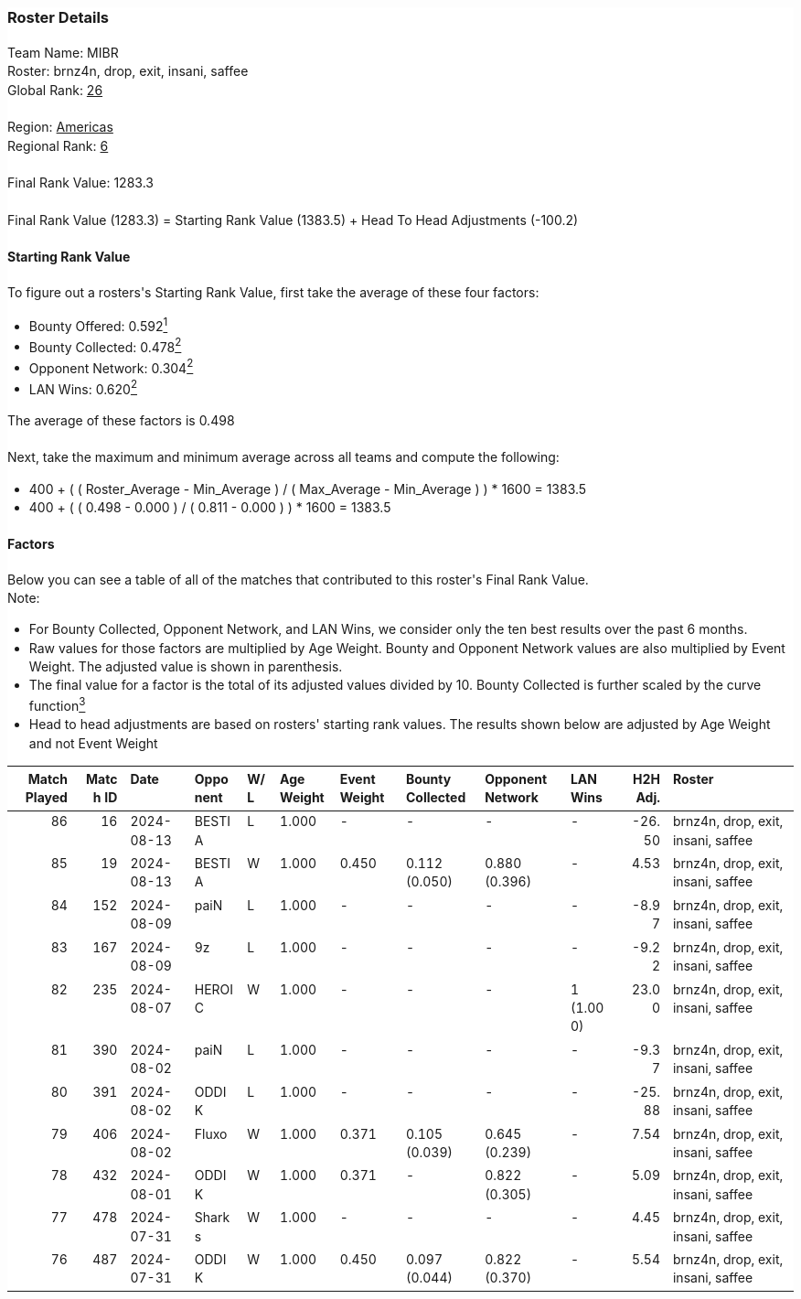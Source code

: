 ### Roster Details<br />
Team Name: MIBR<br />
Roster: brnz4n, drop, exit, insani, saffee<br />
Global Rank: [26](../standings_global_2024_08_14.md)<br />
<br />
Region: [Americas]( ../standings_americas_2024_08_14.md)<br />
Regional Rank: [6]( ../standings_americas_2024_08_14.md)<br />
<br />
Final Rank Value:  1283.3<br />
<br />
Final Rank Value (1283.3) = Starting Rank Value (1383.5) + Head To Head Adjustments (-100.2)<br />

#### Starting Rank Value<br />
To figure out a rosters's Starting Rank Value, first take the average of these four factors:<br />
- Bounty Offered: 0.592[<sup>1</sup>](#table2)
- Bounty Collected: 0.478[<sup>2</sup>](#table1)
- Opponent Network: 0.304[<sup>2</sup>](#table1)
- LAN Wins: 0.620[<sup>2</sup>](#table1)

The average of these factors is 0.498<br />
<br />
Next, take the maximum and minimum average across all teams and compute the following:<br />
- 400 + ( ( Roster_Average - Min_Average ) / ( Max_Average - Min_Average ) ) * 1600 = 1383.5
- 400 + ( ( 0.498 - 0.000 ) / ( 0.811 - 0.000 ) ) * 1600 = 1383.5


#### Factors<br />
Below you can see a table of all of the matches that contributed to this roster's Final Rank Value.<br />
Note:<br />

- For Bounty Collected, Opponent Network, and LAN Wins, we consider only the ten best results over the past 6 months.
- Raw values for those factors are multiplied by Age Weight. Bounty and Opponent Network values are also multiplied by Event Weight. The adjusted value is shown in parenthesis.
- The final value for a factor is the total of its adjusted values divided by 10. Bounty Collected is further scaled by the curve function[<sup>3</sup>](#curveFunction)
- Head to head adjustments are based on rosters' starting rank values. The results shown below are adjusted by Age Weight and not Event Weight
<span id="table1"></span><br />


| Match Played | Match ID | Date       | Opponent       | W/L | Age Weight | Event Weight | Bounty Collected | Opponent Network | LAN Wins  | H2H Adj. | Roster                             |
| -: | -: | :- | :- | :- | :- | :- | :- | :- | :- | -: | :- |
|           86 |       16 | 2024-08-13 | BESTIA         | L   | 1.000      | -            | -                | -                | -         |   -26.50 | brnz4n, drop, exit, insani, saffee |
|           85 |       19 | 2024-08-13 | BESTIA         | W   | 1.000      | 0.450        | 0.112 (0.050)    | 0.880 (0.396)    | -         |     4.53 | brnz4n, drop, exit, insani, saffee |
|           84 |      152 | 2024-08-09 | paiN           | L   | 1.000      | -            | -                | -                | -         |    -8.97 | brnz4n, drop, exit, insani, saffee |
|           83 |      167 | 2024-08-09 | 9z             | L   | 1.000      | -            | -                | -                | -         |    -9.22 | brnz4n, drop, exit, insani, saffee |
|           82 |      235 | 2024-08-07 | HEROIC         | W   | 1.000      | -            | -                | -                | 1 (1.000) |    23.00 | brnz4n, drop, exit, insani, saffee |
|           81 |      390 | 2024-08-02 | paiN           | L   | 1.000      | -            | -                | -                | -         |    -9.37 | brnz4n, drop, exit, insani, saffee |
|           80 |      391 | 2024-08-02 | ODDIK          | L   | 1.000      | -            | -                | -                | -         |   -25.88 | brnz4n, drop, exit, insani, saffee |
|           79 |      406 | 2024-08-02 | Fluxo          | W   | 1.000      | 0.371        | 0.105 (0.039)    | 0.645 (0.239)    | -         |     7.54 | brnz4n, drop, exit, insani, saffee |
|           78 |      432 | 2024-08-01 | ODDIK          | W   | 1.000      | 0.371        | -                | 0.822 (0.305)    | -         |     5.09 | brnz4n, drop, exit, insani, saffee |
|           77 |      478 | 2024-07-31 | Sharks         | W   | 1.000      | -            | -                | -                | -         |     4.45 | brnz4n, drop, exit, insani, saffee |
|           76 |      487 | 2024-07-31 | ODDIK          | W   | 1.000      | 0.450        | 0.097 (0.044)    | 0.822 (0.370)    | -         |     5.54 | brnz4n, drop, exit, insani, saffee |